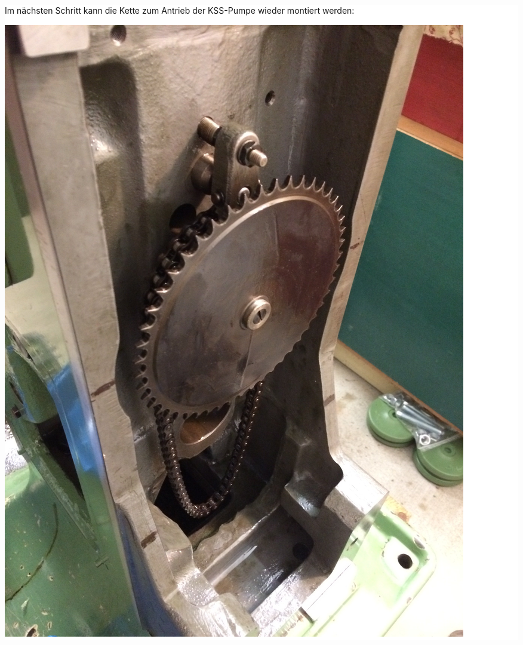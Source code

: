 Im nächsten Schritt kann die Kette zum Antrieb der KSS-Pumpe wieder montiert werden:

![Ketten hinten](IMG_6813_r.jpg)
